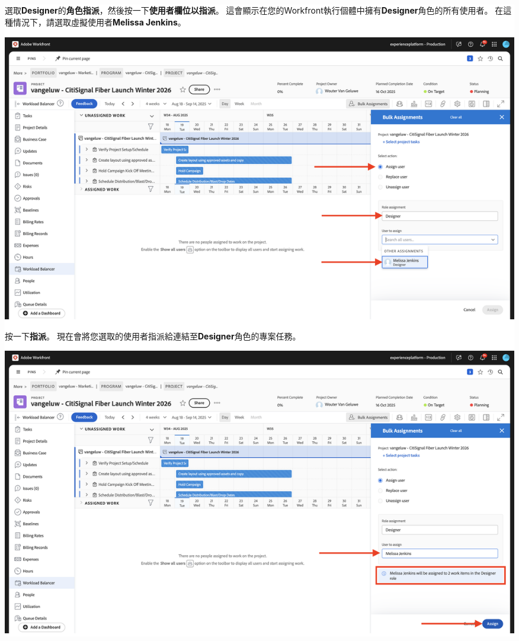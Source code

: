 選取&#x200B;**Designer**&#x200B;的&#x200B;**角色指派**，然後按一下&#x200B;**使用者欄位以指派**。 這會顯示在您的Workfront執行個體中擁有&#x200B;**Designer**&#x200B;角色的所有使用者。 在這種情況下，請選取虛擬使用者&#x200B;**Melissa Jenkins**。

![WF](./images/wfpwlb3.png)

按一下&#x200B;**指派**。 現在會將您選取的使用者指派給連結至&#x200B;**Designer**&#x200B;角色的專案任務。

![WF](./images/wfpwlb4.png)
